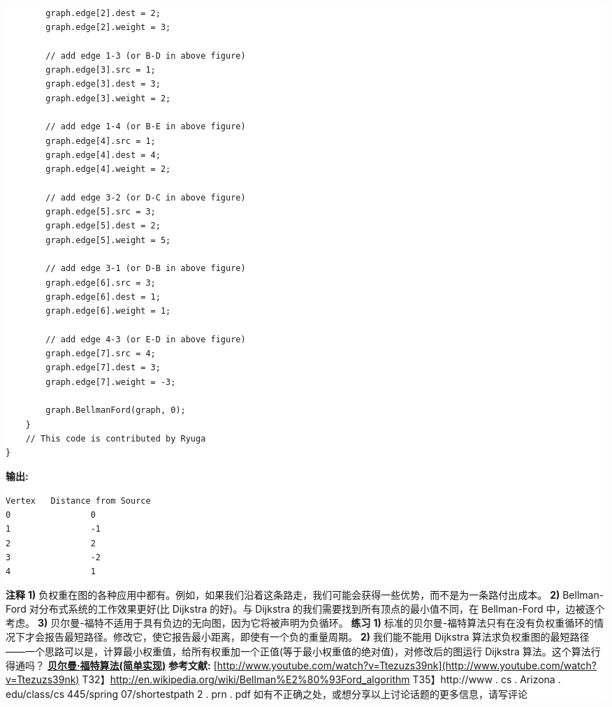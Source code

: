 ```
        graph.edge[2].dest = 2;
        graph.edge[2].weight = 3;

        // add edge 1-3 (or B-D in above figure)
        graph.edge[3].src = 1;
        graph.edge[3].dest = 3;
        graph.edge[3].weight = 2;

        // add edge 1-4 (or B-E in above figure)
        graph.edge[4].src = 1;
        graph.edge[4].dest = 4;
        graph.edge[4].weight = 2;

        // add edge 3-2 (or D-C in above figure)
        graph.edge[5].src = 3;
        graph.edge[5].dest = 2;
        graph.edge[5].weight = 5;

        // add edge 3-1 (or D-B in above figure)
        graph.edge[6].src = 3;
        graph.edge[6].dest = 1;
        graph.edge[6].weight = 1;

        // add edge 4-3 (or E-D in above figure)
        graph.edge[7].src = 4;
        graph.edge[7].dest = 3;
        graph.edge[7].weight = -3;

        graph.BellmanFord(graph, 0);
    }
    // This code is contributed by Ryuga
}
```

**输出:**

```
Vertex   Distance from Source
0                0
1                -1
2                2
3                -2
4                1
```

**注释**
**1)** 负权重在图的各种应用中都有。例如，如果我们沿着这条路走，我们可能会获得一些优势，而不是为一条路付出成本。
**2)** Bellman-Ford 对分布式系统的工作效果更好(比 Dijkstra 的好)。与 Dijkstra 的我们需要找到所有顶点的最小值不同，在 Bellman-Ford 中，边被逐个考虑。
**3)** 贝尔曼-福特不适用于具有负边的无向图，因为它将被声明为负循环。
**练习**
**1)** 标准的贝尔曼-福特算法只有在没有负权重循环的情况下才会报告最短路径。修改它，使它报告最小距离，即使有一个负的重量周期。
**2)** 我们能不能用 Dijkstra 算法求负权重图的最短路径——一个思路可以是，计算最小权重值，给所有权重加一个正值(等于最小权重值的绝对值)，对修改后的图运行 Dijkstra 算法。这个算法行得通吗？
[**贝尔曼·福特算法(简单实现)**](https://www.geeksforgeeks.org/bellman-ford-algorithm-simple-implementation/)
**参考文献:**
[http://www.youtube.com/watch?v=Ttezuzs39nk](http://www.youtube.com/watch?v=Ttezuzs39nk)
T32】http://en.wikipedia.org/wiki/Bellman%E2%80%93Ford_algorithm
T35】http://www . cs . Arizona . edu/class/cs 445/spring 07/shortestpath 2 . prn . pdf
如有不正确之处，或想分享以上讨论话题的更多信息，请写评论